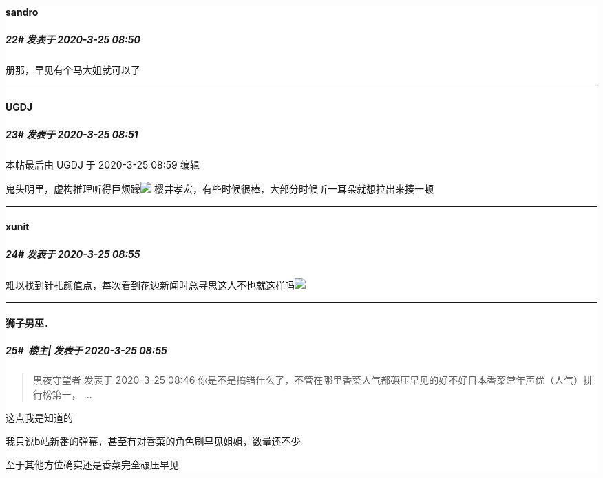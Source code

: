 ####  sandro  
##### 22#       发表于 2020-3-25 08:50




册那，早见有个马大姐就可以了







-----

####  UGDJ  
##### 23#       发表于 2020-3-25 08:51



 本帖最后由 UGDJ 于 2020-3-25 08:59 编辑 

鬼头明里，虚构推理听得巨烦躁<img src="https://static.saraba1st.com/image/smiley/face2017/025.png" referrerpolicy="no-referrer">
樱井孝宏，有些时候很棒，大部分时候听一耳朵就想拉出来揍一顿







-----

####  xunit  
##### 24#       发表于 2020-3-25 08:55




难以找到针扎颜值点，每次看到花边新闻时总寻思这人不也就这样吗<img src="https://static.saraba1st.com/image/smiley/face2017/029.png" referrerpolicy="no-referrer">







-----

####  狮子男巫．  
##### 25#         楼主| 发表于 2020-3-25 08:55



<blockquote>黑夜守望者 发表于 2020-3-25 08:46
你是不是搞错什么了，不管在哪里香菜人气都碾压早见的好不好日本香菜常年声优（人气）排行榜第一， ...</blockquote>
这点我是知道的


我只说b站新番的弹幕，甚至有对香菜的角色刷早见姐姐，数量还不少


至于其他方位确实还是香菜完全碾压早见


